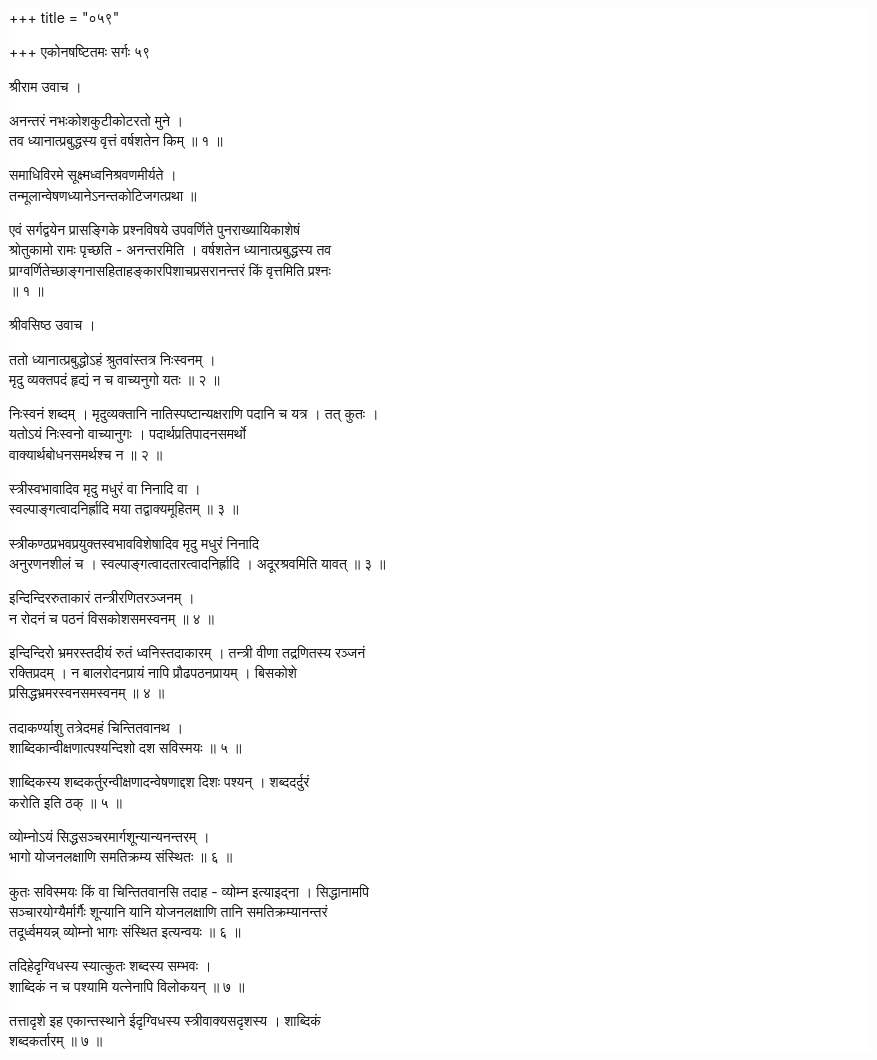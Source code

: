 +++
title = "०५९"

+++
एकोनषष्टितमः सर्गः ५९   
  
श्रीराम उवाच ।  
  
अनन्तरं नभःकोशकुटीकोटरतो मुने ।  
तव ध्यानात्प्रबुद्धस्य वृत्तं वर्षशतेन किम् ॥ १ ॥  
  
समाधिविरमे सूक्ष्मध्वनिश्रवणमीर्यते ।  
तन्मूलान्वेषणध्यानेऽनन्तकोटिजगत्प्रथा ॥   
  
एवं सर्गद्वयेन प्रासङ्गिके प्रश्नविषये उपवर्णिते पुनराख्यायिकाशेषं   
श्रोतुकामो रामः पृच्छति - अनन्तरमिति । वर्षशतेन ध्यानात्प्रबुद्धस्य तव   
प्राग्वर्णितेच्छाङ्गनासहिताहङ्कारपिशाचप्रसरानन्तरं किं वृत्तमिति प्रश्नः   
॥ १ ॥  
  
श्रीवसिष्ठ उवाच ।  
  
ततो ध्यानात्प्रबुद्धोऽहं श्रुतवांस्तत्र निःस्वनम् ।  
मृदु व्यक्तपदं हृद्यं न च वाच्यनुगो यतः ॥ २ ॥  
  
निःस्वनं शब्दम् । मृदुव्यक्तानि नातिस्पष्टान्यक्षराणि पदानि च यत्र । तत् कुतः ।   
यतोऽयं निःस्वनो वाच्यानुगः । पदार्थप्रतिपादनसमर्थो   
वाक्यार्थबोधनसमर्थश्च न ॥ २ ॥  
  
स्त्रीस्वभावादिव मृदु मधुरं वा निनादि वा ।  
स्वल्पाङ्गत्वादनिर्ह्रादि मया तद्वाक्यमूहितम् ॥ ३ ॥  
  
स्त्रीकण्ठप्रभवप्रयुक्तस्वभावविशेषादिव मृदु मधुरं निनादि   
अनुरणनशीलं च । स्वल्पाङ्गत्वादतारत्वादनिर्ह्रादि । अदूरश्रवमिति यावत् ॥ ३ ॥  
  
इन्दिन्दिररुताकारं तन्त्रीरणितरञ्जनम् ।  
न रोदनं च पठनं विसकोशसमस्वनम् ॥ ४ ॥  
  
इन्दिन्दिरो भ्रमरस्तदीयं रुतं ध्वनिस्तदाकारम् । तन्त्री वीणा तद्रणितस्य रञ्जनं   
रक्तिप्रदम् । न बालरोदनप्रायं नापि प्रौढपठनप्रायम् । बिसकोशे   
प्रसिद्धभ्रमरस्वनसमस्वनम् ॥ ४ ॥  
  
तदाकर्ण्याशु तत्रेदमहं चिन्तितवानथ ।  
शाब्दिकान्वीक्षणात्पश्यन्दिशो दश सविस्मयः ॥ ५ ॥  
  
शाब्दिकस्य शब्दकर्तुरन्वीक्षणादन्वेषणाद्दश दिशः पश्यन् । शब्ददर्दुरं   
करोति इति ठक् ॥ ५ ॥  
  
व्योम्नोऽयं सिद्धसञ्चरमार्गशून्यान्यनन्तरम् ।  
भागो योजनलक्षाणि समतिक्रम्य संस्थितः ॥ ६ ॥  
  
कुतः सविस्मयः किं वा चिन्तितवानसि तदाह - व्योम्न इत्याइद्ना । सिद्धानामपि   
सञ्चारयोग्यैर्मार्गैः शून्यानि यानि योजनलक्षाणि तानि समतिक्रम्यानन्तरं   
तदूर्ध्वमयन्न् व्योम्नो भागः संस्थित इत्यन्वयः ॥ ६ ॥  
  
तदिहेदृग्विधस्य स्यात्कुतः शब्दस्य सम्भवः ।  
शाब्दिकं न च पश्यामि यत्नेनापि विलोकयन् ॥ ७ ॥  
  
तत्तादृशे इह एकान्तस्थाने ईदृग्विधस्य स्त्रीवाक्यसदृशस्य । शाब्दिकं   
शब्दकर्तारम् ॥ ७ ॥  
  